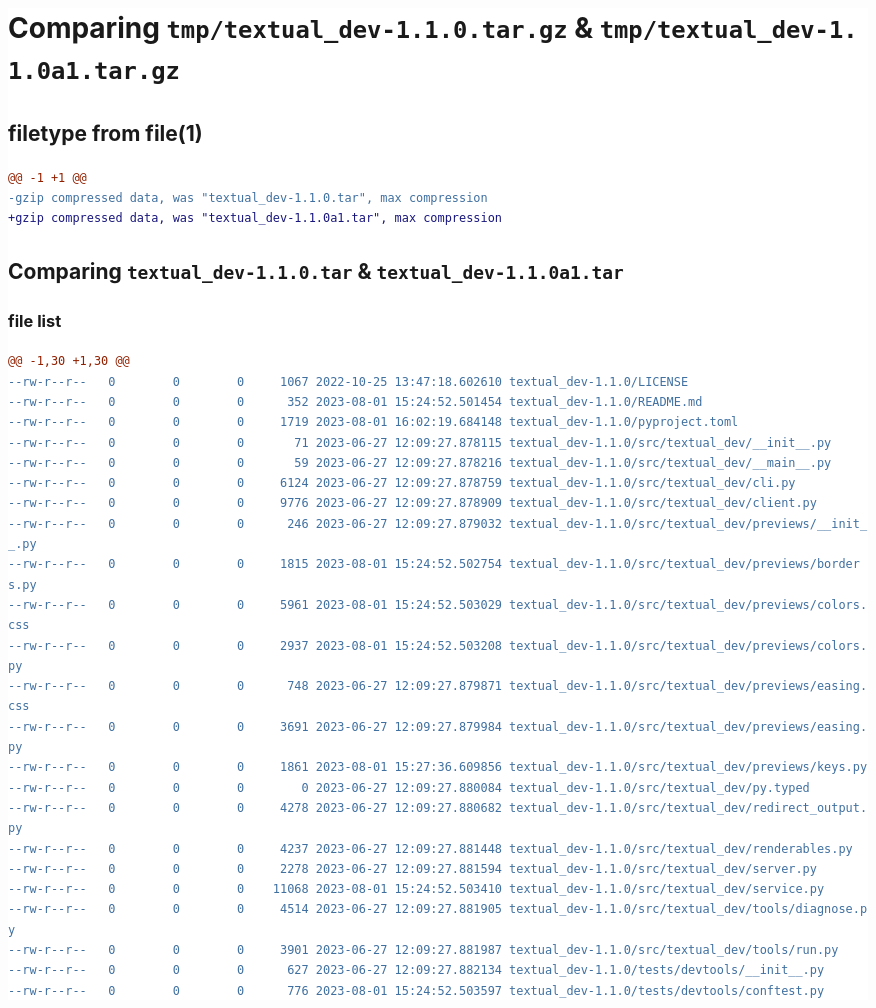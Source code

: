 # Comparing `tmp/textual_dev-1.1.0.tar.gz` & `tmp/textual_dev-1.1.0a1.tar.gz`

## filetype from file(1)

```diff
@@ -1 +1 @@
-gzip compressed data, was "textual_dev-1.1.0.tar", max compression
+gzip compressed data, was "textual_dev-1.1.0a1.tar", max compression
```

## Comparing `textual_dev-1.1.0.tar` & `textual_dev-1.1.0a1.tar`

### file list

```diff
@@ -1,30 +1,30 @@
--rw-r--r--   0        0        0     1067 2022-10-25 13:47:18.602610 textual_dev-1.1.0/LICENSE
--rw-r--r--   0        0        0      352 2023-08-01 15:24:52.501454 textual_dev-1.1.0/README.md
--rw-r--r--   0        0        0     1719 2023-08-01 16:02:19.684148 textual_dev-1.1.0/pyproject.toml
--rw-r--r--   0        0        0       71 2023-06-27 12:09:27.878115 textual_dev-1.1.0/src/textual_dev/__init__.py
--rw-r--r--   0        0        0       59 2023-06-27 12:09:27.878216 textual_dev-1.1.0/src/textual_dev/__main__.py
--rw-r--r--   0        0        0     6124 2023-06-27 12:09:27.878759 textual_dev-1.1.0/src/textual_dev/cli.py
--rw-r--r--   0        0        0     9776 2023-06-27 12:09:27.878909 textual_dev-1.1.0/src/textual_dev/client.py
--rw-r--r--   0        0        0      246 2023-06-27 12:09:27.879032 textual_dev-1.1.0/src/textual_dev/previews/__init__.py
--rw-r--r--   0        0        0     1815 2023-08-01 15:24:52.502754 textual_dev-1.1.0/src/textual_dev/previews/borders.py
--rw-r--r--   0        0        0     5961 2023-08-01 15:24:52.503029 textual_dev-1.1.0/src/textual_dev/previews/colors.css
--rw-r--r--   0        0        0     2937 2023-08-01 15:24:52.503208 textual_dev-1.1.0/src/textual_dev/previews/colors.py
--rw-r--r--   0        0        0      748 2023-06-27 12:09:27.879871 textual_dev-1.1.0/src/textual_dev/previews/easing.css
--rw-r--r--   0        0        0     3691 2023-06-27 12:09:27.879984 textual_dev-1.1.0/src/textual_dev/previews/easing.py
--rw-r--r--   0        0        0     1861 2023-08-01 15:27:36.609856 textual_dev-1.1.0/src/textual_dev/previews/keys.py
--rw-r--r--   0        0        0        0 2023-06-27 12:09:27.880084 textual_dev-1.1.0/src/textual_dev/py.typed
--rw-r--r--   0        0        0     4278 2023-06-27 12:09:27.880682 textual_dev-1.1.0/src/textual_dev/redirect_output.py
--rw-r--r--   0        0        0     4237 2023-06-27 12:09:27.881448 textual_dev-1.1.0/src/textual_dev/renderables.py
--rw-r--r--   0        0        0     2278 2023-06-27 12:09:27.881594 textual_dev-1.1.0/src/textual_dev/server.py
--rw-r--r--   0        0        0    11068 2023-08-01 15:24:52.503410 textual_dev-1.1.0/src/textual_dev/service.py
--rw-r--r--   0        0        0     4514 2023-06-27 12:09:27.881905 textual_dev-1.1.0/src/textual_dev/tools/diagnose.py
--rw-r--r--   0        0        0     3901 2023-06-27 12:09:27.881987 textual_dev-1.1.0/src/textual_dev/tools/run.py
--rw-r--r--   0        0        0      627 2023-06-27 12:09:27.882134 textual_dev-1.1.0/tests/devtools/__init__.py
--rw-r--r--   0        0        0      776 2023-08-01 15:24:52.503597 textual_dev-1.1.0/tests/devtools/conftest.py
```